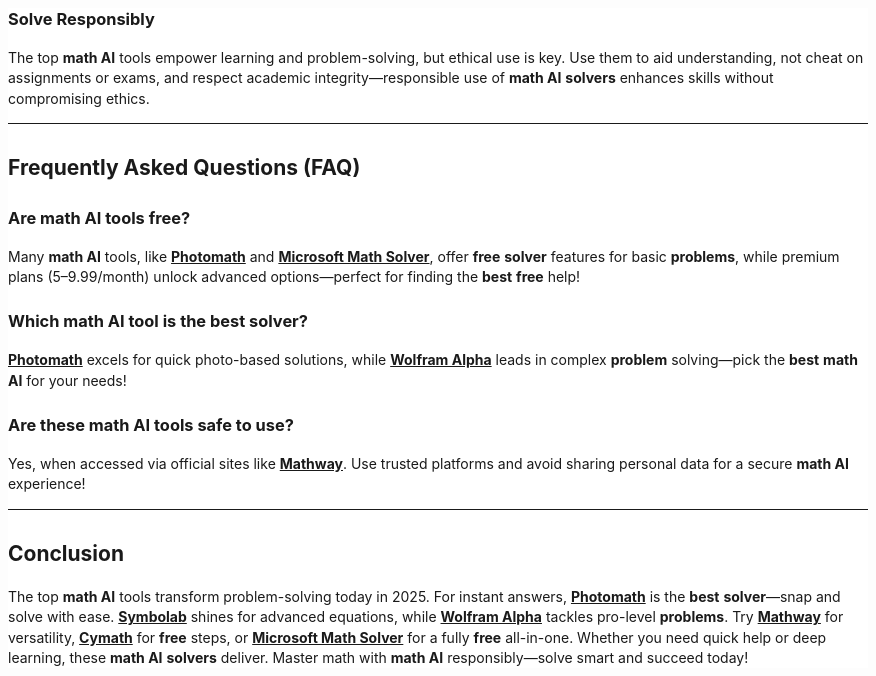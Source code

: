 ### Solve Responsibly  
The top **math AI** tools empower learning and problem-solving, but ethical use is key. Use them to aid understanding, not cheat on assignments or exams, and respect academic integrity—responsible use of **math AI** **solvers** enhances skills without compromising ethics.

---

## Frequently Asked Questions (FAQ)

### Are math AI tools free?  
Many **math AI** tools, like [**Photomath**](https://photomath.com/) and [**Microsoft Math Solver**](https://math.microsoft.com/), offer **free** **solver** features for basic **problems**, while premium plans ($5–$9.99/month) unlock advanced options—perfect for finding the **best** **free** help!  

### Which math AI tool is the best solver?  
[**Photomath**](https://photomath.com/) excels for quick photo-based solutions, while [**Wolfram Alpha**](https://www.wolframalpha.com/) leads in complex **problem** solving—pick the **best** **math AI** for your needs!  

### Are these math AI tools safe to use?  
Yes, when accessed via official sites like [**Mathway**](https://www.mathway.com/). Use trusted platforms and avoid sharing personal data for a secure **math AI** experience!  

---

## Conclusion

The top **math AI** tools transform problem-solving today in 2025. For instant answers, [**Photomath**](https://photomath.com/) is the **best** **solver**—snap and solve with ease. [**Symbolab**](https://www.symbolab.com/) shines for advanced equations, while [**Wolfram Alpha**](https://www.wolframalpha.com/) tackles pro-level **problems**. Try [**Mathway**](https://www.mathway.com/) for versatility, [**Cymath**](https://www.cymath.com/) for **free** steps, or [**Microsoft Math Solver**](https://math.microsoft.com/) for a fully **free** all-in-one. Whether you need quick help or deep learning, these **math AI** **solvers** deliver. Master math with **math AI** responsibly—solve smart and succeed today!
